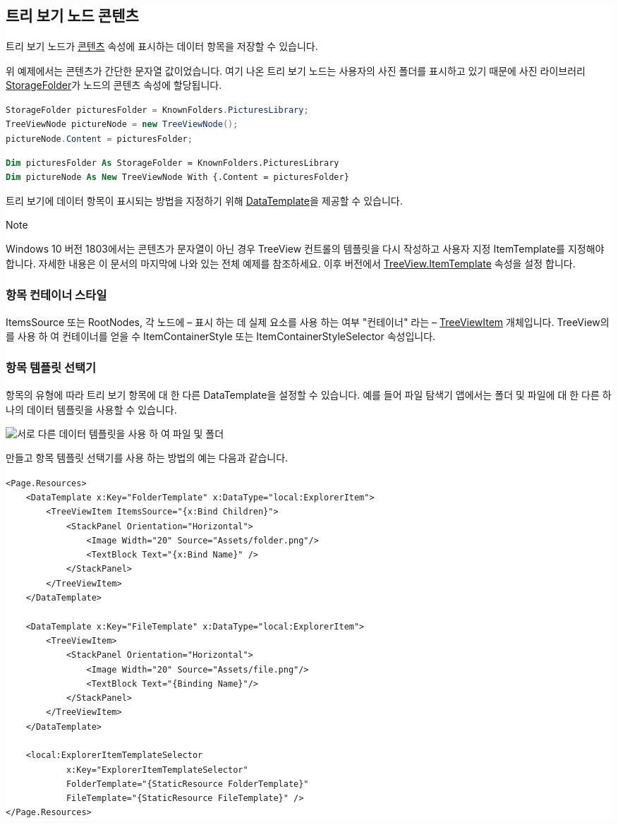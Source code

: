 ## <a name="tree-view-node-content"></a>트리 보기 노드 콘텐츠

트리 보기 노드가 [콘텐츠](/uwp/api/windows.ui.xaml.controls.treeviewnode.content) 속성에 표시하는 데이터 항목을 저장할 수 있습니다.

위 예제에서는 콘텐츠가 간단한 문자열 값이었습니다. 여기 나온 트리 보기 노드는 사용자의 사진 폴더를 표시하고 있기 때문에 사진 라이브러리 [StorageFolder](/uwp/api/windows.storage.storagefolder)가 노드의 콘텐츠 속성에 할당됩니다.

```csharp
StorageFolder picturesFolder = KnownFolders.PicturesLibrary;
TreeViewNode pictureNode = new TreeViewNode();
pictureNode.Content = picturesFolder;
```

```vb
Dim picturesFolder As StorageFolder = KnownFolders.PicturesLibrary
Dim pictureNode As New TreeViewNode With {.Content = picturesFolder}
```

트리 보기에 데이터 항목이 표시되는 방법을 지정하기 위해 [DataTemplate](/uwp/api/windows.ui.xaml.datatemplate)을 제공할 수 있습니다.

> [!NOTE]
> Windows 10 버전 1803에서는 콘텐츠가 문자열이 아닌 경우 TreeView 컨트롤의 템플릿을 다시 작성하고 사용자 지정 ItemTemplate를 지정해야 합니다. 자세한 내용은 이 문서의 마지막에 나와 있는 전체 예제를 참조하세요. 이후 버전에서 [TreeView.ItemTemplate](/uwp/api/windows.ui.xaml.controls.treeview.itemtemplate) 속성을 설정 합니다.

### <a name="item-container-style"></a>항목 컨테이너 스타일

ItemsSource 또는 RootNodes, 각 노드에 – 표시 하는 데 실제 요소를 사용 하는 여부 "컨테이너" 라는 – [TreeViewItem](/uwp/api/windows.ui.xaml.controls.treeviewitem) 개체입니다. TreeView의를 사용 하 여 컨테이너를 얻을 수 ItemContainerStyle 또는 ItemContainerStyleSelector 속성입니다.

### <a name="item-template-selectors"></a>항목 템플릿 선택기

항목의 유형에 따라 트리 보기 항목에 대 한 다른 DataTemplate을 설정할 수 있습니다. 예를 들어 파일 탐색기 앱에서는 폴더 및 파일에 대 한 다른 하나의 데이터 템플릿을 사용할 수 있습니다.

![서로 다른 데이터 템플릿을 사용 하 여 파일 및 폴더](images/treeview-icons.png)

만들고 항목 템플릿 선택기를 사용 하는 방법의 예는 다음과 같습니다.

```xaml
<Page.Resources>
    <DataTemplate x:Key="FolderTemplate" x:DataType="local:ExplorerItem">
        <TreeViewItem ItemsSource="{x:Bind Children}">
            <StackPanel Orientation="Horizontal">
                <Image Width="20" Source="Assets/folder.png"/>
                <TextBlock Text="{x:Bind Name}" />
            </StackPanel>
        </TreeViewItem>
    </DataTemplate>

    <DataTemplate x:Key="FileTemplate" x:DataType="local:ExplorerItem">
        <TreeViewItem>
            <StackPanel Orientation="Horizontal">
                <Image Width="20" Source="Assets/file.png"/>
                <TextBlock Text="{Binding Name}"/>
            </StackPanel>
        </TreeViewItem>
    </DataTemplate>

    <local:ExplorerItemTemplateSelector
            x:Key="ExplorerItemTemplateSelector"
            FolderTemplate="{StaticResource FolderTemplate}"
            FileTemplate="{StaticResource FileTemplate}" />
</Page.Resources>

```